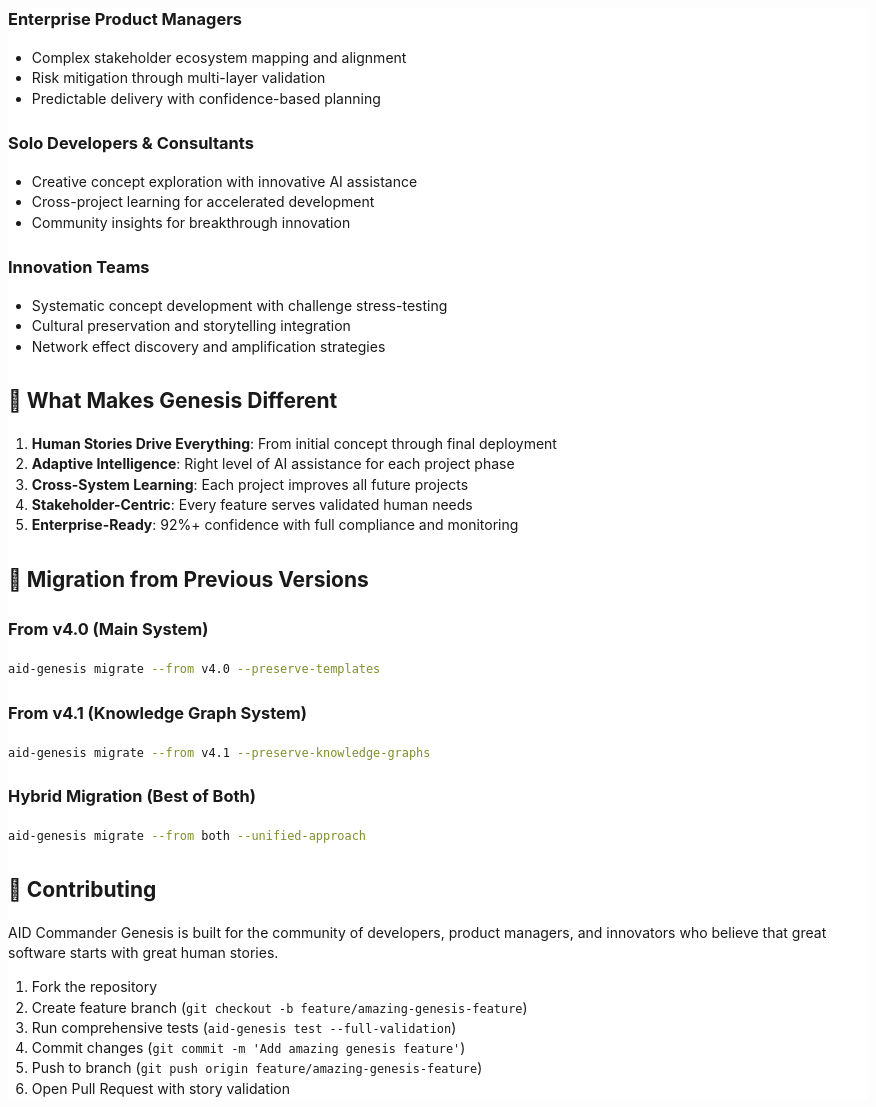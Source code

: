 ### **Enterprise Product Managers**
- Complex stakeholder ecosystem mapping and alignment
- Risk mitigation through multi-layer validation
- Predictable delivery with confidence-based planning

### **Solo Developers & Consultants**
- Creative concept exploration with innovative AI assistance
- Cross-project learning for accelerated development
- Community insights for breakthrough innovation

### **Innovation Teams**
- Systematic concept development with challenge stress-testing
- Cultural preservation and storytelling integration
- Network effect discovery and amplification strategies

## 🌟 What Makes Genesis Different

1. **Human Stories Drive Everything**: From initial concept through final deployment
2. **Adaptive Intelligence**: Right level of AI assistance for each project phase
3. **Cross-System Learning**: Each project improves all future projects
4. **Stakeholder-Centric**: Every feature serves validated human needs
5. **Enterprise-Ready**: 92%+ confidence with full compliance and monitoring

## 🔄 Migration from Previous Versions

### From v4.0 (Main System)
```bash
aid-genesis migrate --from v4.0 --preserve-templates
```

### From v4.1 (Knowledge Graph System)
```bash
aid-genesis migrate --from v4.1 --preserve-knowledge-graphs
```

### Hybrid Migration (Best of Both)
```bash
aid-genesis migrate --from both --unified-approach
```

## 🤝 Contributing

AID Commander Genesis is built for the community of developers, product managers, and innovators who believe that great software starts with great human stories.

1. Fork the repository
2. Create feature branch (`git checkout -b feature/amazing-genesis-feature`)
3. Run comprehensive tests (`aid-genesis test --full-validation`)
4. Commit changes (`git commit -m 'Add amazing genesis feature'`)
5. Push to branch (`git push origin feature/amazing-genesis-feature`)
6. Open Pull Request with story validation

